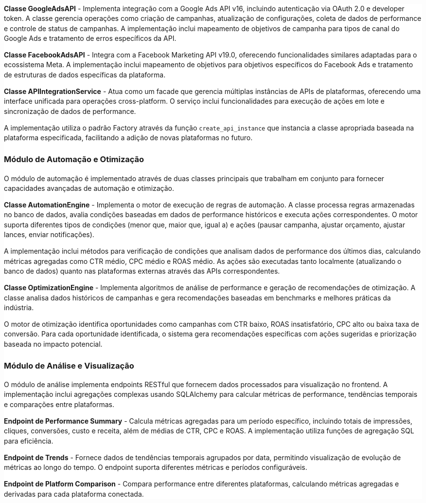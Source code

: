 **Classe GoogleAdsAPI** - Implementa integração com a Google Ads API v16, incluindo autenticação via OAuth 2.0 e developer token. A classe gerencia operações como criação de campanhas, atualização de configurações, coleta de dados de performance e controle de status de campanhas. A implementação inclui mapeamento de objetivos de campanha para tipos de canal do Google Ads e tratamento de erros específicos da API.

**Classe FacebookAdsAPI** - Integra com a Facebook Marketing API v19.0, oferecendo funcionalidades similares adaptadas para o ecossistema Meta. A implementação inclui mapeamento de objetivos para objetivos específicos do Facebook Ads e tratamento de estruturas de dados específicas da plataforma.

**Classe APIIntegrationService** - Atua como um facade que gerencia múltiplas instâncias de APIs de plataformas, oferecendo uma interface unificada para operações cross-platform. O serviço inclui funcionalidades para execução de ações em lote e sincronização de dados de performance.

A implementação utiliza o padrão Factory através da função `create_api_instance` que instancia a classe apropriada baseada na plataforma especificada, facilitando a adição de novas plataformas no futuro.

### Módulo de Automação e Otimização

O módulo de automação é implementado através de duas classes principais que trabalham em conjunto para fornecer capacidades avançadas de automação e otimização.

**Classe AutomationEngine** - Implementa o motor de execução de regras de automação. A classe processa regras armazenadas no banco de dados, avalia condições baseadas em dados de performance históricos e executa ações correspondentes. O motor suporta diferentes tipos de condições (menor que, maior que, igual a) e ações (pausar campanha, ajustar orçamento, ajustar lances, enviar notificações).

A implementação inclui métodos para verificação de condições que analisam dados de performance dos últimos dias, calculando métricas agregadas como CTR médio, CPC médio e ROAS médio. As ações são executadas tanto localmente (atualizando o banco de dados) quanto nas plataformas externas através das APIs correspondentes.

**Classe OptimizationEngine** - Implementa algoritmos de análise de performance e geração de recomendações de otimização. A classe analisa dados históricos de campanhas e gera recomendações baseadas em benchmarks e melhores práticas da indústria.

O motor de otimização identifica oportunidades como campanhas com CTR baixo, ROAS insatisfatório, CPC alto ou baixa taxa de conversão. Para cada oportunidade identificada, o sistema gera recomendações específicas com ações sugeridas e priorização baseada no impacto potencial.

### Módulo de Análise e Visualização

O módulo de análise implementa endpoints RESTful que fornecem dados processados para visualização no frontend. A implementação inclui agregações complexas usando SQLAlchemy para calcular métricas de performance, tendências temporais e comparações entre plataformas.

**Endpoint de Performance Summary** - Calcula métricas agregadas para um período específico, incluindo totais de impressões, cliques, conversões, custo e receita, além de médias de CTR, CPC e ROAS. A implementação utiliza funções de agregação SQL para eficiência.

**Endpoint de Trends** - Fornece dados de tendências temporais agrupados por data, permitindo visualização de evolução de métricas ao longo do tempo. O endpoint suporta diferentes métricas e períodos configuráveis.

**Endpoint de Platform Comparison** - Compara performance entre diferentes plataformas, calculando métricas agregadas e derivadas para cada plataforma conectada.
